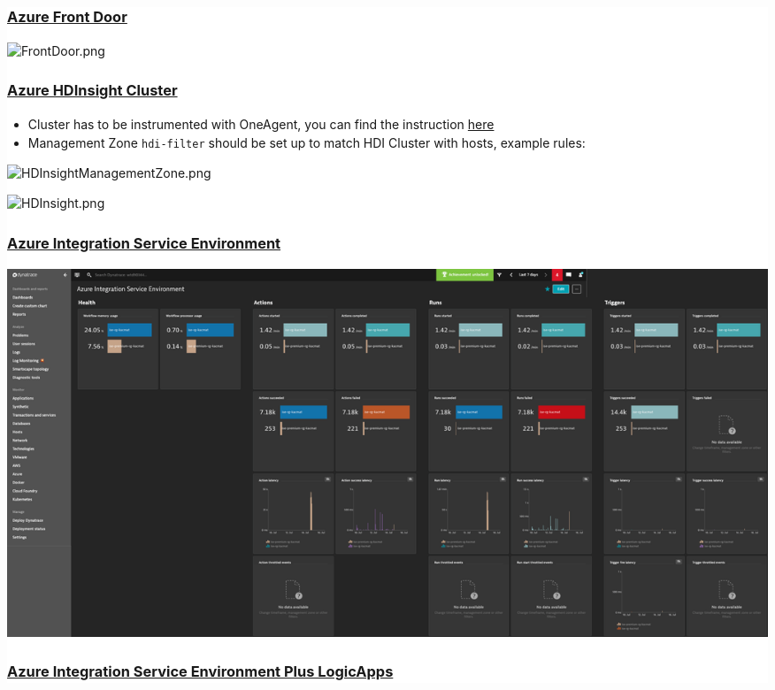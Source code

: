 ### [Azure Front Door](FrontDoor.json)
![FrontDoor.png](FrontDoor.png)

### [Azure HDInsight Cluster](HDInsight.json)
- Cluster has to be instrumented with OneAgent, you can find the instruction [here](https://github.com/safia-habib/Azure/blob/master/HDInsights/Readme.md)
- Management Zone `hdi-filter` should be set up to match HDI Cluster with hosts, example rules:

![HDInsightManagementZone.png](HDInsightManagementZone.png)

![HDInsight.png](HDInsight.png)

### [Azure Integration Service Environment](IntegrationServiceEnvironment.json)
![IntegrationServiceEnvironment.png](IntegrationServiceEnvironment.png)

### [Azure Integration Service Environment Plus LogicApps](IntegrationServiceEnvironmentPlusLogicApps.json)